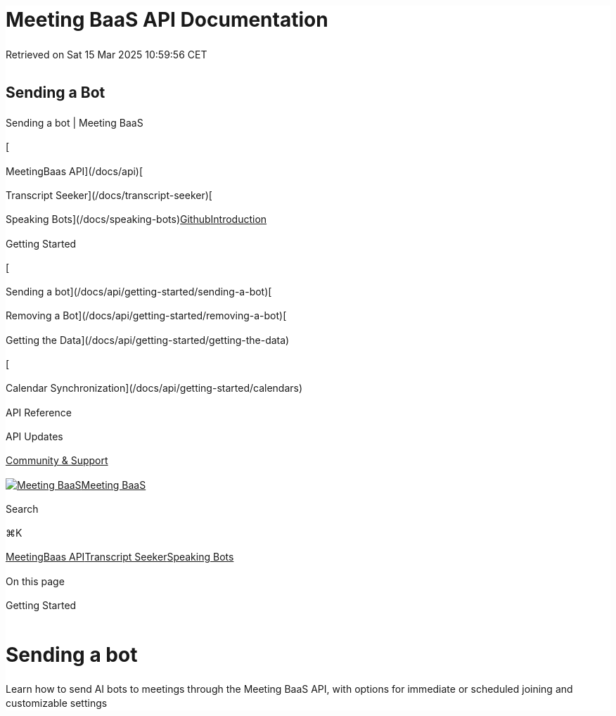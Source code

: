 # Meeting BaaS API Documentation
Retrieved on Sat 15 Mar 2025 10:59:56 CET



## Sending a Bot

Sending a bot | Meeting BaaS

[

MeetingBaas API](/docs/api)[

Transcript Seeker](/docs/transcript-seeker)[

Speaking Bots](/docs/speaking-bots)[Github](https://github.com/Meeting-Baas)[Introduction](/docs/api)

Getting Started

[

Sending a bot](/docs/api/getting-started/sending-a-bot)[

Removing a Bot](/docs/api/getting-started/removing-a-bot)[

Getting the Data](/docs/api/getting-started/getting-the-data)

[

Calendar Synchronization](/docs/api/getting-started/calendars)

API Reference

API Updates

[Community & Support](/docs/api/community-and-support)

[![Meeting BaaS](https://docs.meetingbaas.com/docs/api/getting-started/sending-a-bot/_next/static/media/logo.2778c4fb.png)Meeting BaaS](/)

Search

⌘K

[](https://github.com/Meeting-Baas)

[MeetingBaas API](/docs/api)[Transcript Seeker](/docs/transcript-seeker)[Speaking Bots](/docs/speaking-bots)

On this page

Getting Started

# Sending a bot

Learn how to send AI bots to meetings through the Meeting BaaS API, with options for immediate or scheduled joining and customizable settings
